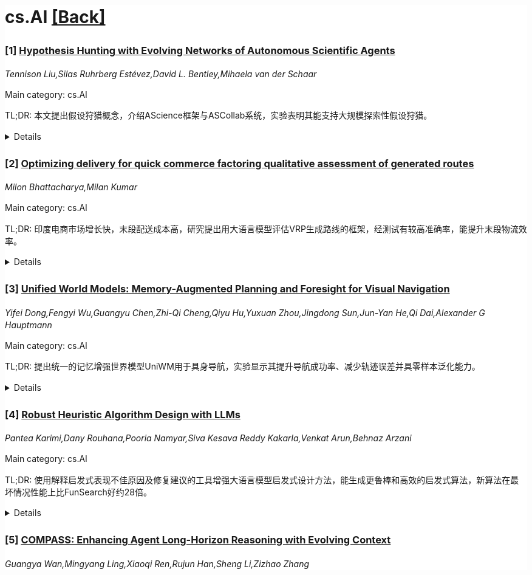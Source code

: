 
<div id='cs.AI'></div>

# cs.AI [[Back]](#toc)

### [1] [Hypothesis Hunting with Evolving Networks of Autonomous Scientific Agents](https://arxiv.org/abs/2510.08619)
*Tennison Liu,Silas Ruhrberg Estévez,David L. Bentley,Mihaela van der Schaar*

Main category: cs.AI

TL;DR: 本文提出假设狩猎概念，介绍AScience框架与ASCollab系统，实验表明其能支持大规模探索性假设狩猎。


<details><summary>Details</summary></details>


### [2] [Optimizing delivery for quick commerce factoring qualitative assessment of generated routes](https://arxiv.org/abs/2510.08671)
*Milon Bhattacharya,Milan Kumar*

Main category: cs.AI

TL;DR: 印度电商市场增长快，末段配送成本高，研究提出用大语言模型评估VRP生成路线的框架，经测试有较高准确率，能提升末段物流效率。


<details><summary>Details</summary></details>


### [3] [Unified World Models: Memory-Augmented Planning and Foresight for Visual Navigation](https://arxiv.org/abs/2510.08713)
*Yifei Dong,Fengyi Wu,Guangyu Chen,Zhi-Qi Cheng,Qiyu Hu,Yuxuan Zhou,Jingdong Sun,Jun-Yan He,Qi Dai,Alexander G Hauptmann*

Main category: cs.AI

TL;DR: 提出统一的记忆增强世界模型UniWM用于具身导航，实验显示其提升导航成功率、减少轨迹误差并具零样本泛化能力。


<details><summary>Details</summary></details>


### [4] [Robust Heuristic Algorithm Design with LLMs](https://arxiv.org/abs/2510.08755)
*Pantea Karimi,Dany Rouhana,Pooria Namyar,Siva Kesava Reddy Kakarla,Venkat Arun,Behnaz Arzani*

Main category: cs.AI

TL;DR: 使用解释启发式表现不佳原因及修复建议的工具增强大语言模型启发式设计方法，能生成更鲁棒和高效的启发式算法，新算法在最坏情况性能上比FunSearch好约28倍。


<details><summary>Details</summary></details>


### [5] [COMPASS: Enhancing Agent Long-Horizon Reasoning with Evolving Context](https://arxiv.org/abs/2510.08790)
*Guangya Wan,Mingyang Ling,Xiaoqi Ren,Rujun Han,Sheng Li,Zizhao Zhang*
